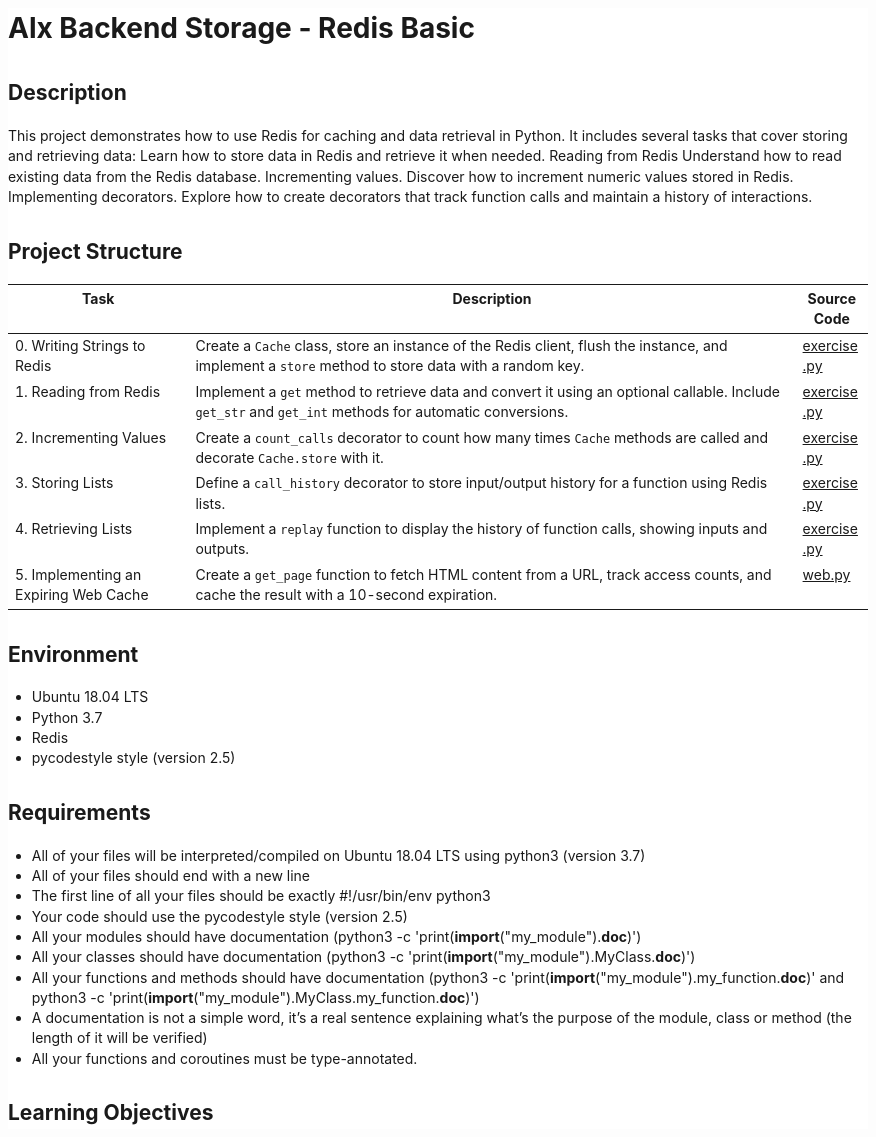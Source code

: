 # Alx Backend Storage - Redis Basic

## Description

This project demonstrates how to use Redis for caching and data retrieval in Python. It includes several tasks that cover storing and retrieving data: Learn how to store data in Redis and retrieve it when needed. Reading from Redis Understand how to read existing data from the Redis database. Incrementing values. Discover how to increment numeric values stored in Redis. Implementing decorators. Explore how to create decorators that track function calls and maintain a history of interactions.

## Project Structure

| Task                                    | Description                                                                                                                                                                        | Source Code                    |
|-----------------------------------------|------------------------------------------------------------------------------------------------------------------------------------------------------------------------------------|--------------------------------|
| 0. Writing Strings to Redis             | Create a `Cache` class, store an instance of the Redis client, flush the instance, and implement a `store` method to store data with a random key.                               | [exercise.py](exercise.py)     |
| 1. Reading from Redis                   | Implement a `get` method to retrieve data and convert it using an optional callable. Include `get_str` and `get_int` methods for automatic conversions.                          | [exercise.py](exercise.py)     |
| 2. Incrementing Values                  | Create a `count_calls` decorator to count how many times `Cache` methods are called and decorate `Cache.store` with it.                                                          | [exercise.py](exercise.py)     |
| 3. Storing Lists                        | Define a `call_history` decorator to store input/output history for a function using Redis lists.                                                                                | [exercise.py](exercise.py)     |
| 4. Retrieving Lists                     | Implement a `replay` function to display the history of function calls, showing inputs and outputs.                                                                              | [exercise.py](exercise.py)     |
| 5. Implementing an Expiring Web Cache   | Create a `get_page` function to fetch HTML content from a URL, track access counts, and cache the result with a 10-second expiration.                                             | [web.py](web.py)               |

## Environment
- Ubuntu 18.04 LTS
- Python 3.7
- Redis
- pycodestyle style (version 2.5)


## Requirements

- All of your files will be interpreted/compiled on Ubuntu 18.04 LTS using python3 (version 3.7)
- All of your files should end with a new line
- The first line of all your files should be exactly #!/usr/bin/env python3
- Your code should use the pycodestyle style (version 2.5)
- All your modules should have documentation (python3 -c 'print(__import__("my_module").__doc__)')
- All your classes should have documentation (python3 -c 'print(__import__("my_module").MyClass.__doc__)')
- All your functions and methods should have documentation (python3 -c 'print(__import__("my_module").my_function.__doc__)' and python3 -c 'print(__import__("my_module").MyClass.my_function.__doc__)')
- A documentation is not a simple word, it’s a real sentence explaining what’s the purpose of the module, class or method (the length of it will be verified)
- All your functions and coroutines must be type-annotated.

## Learning Objectives
